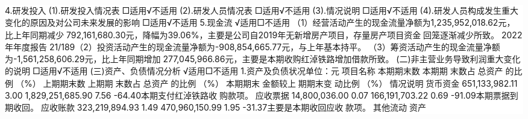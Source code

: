 4.研发投入
(1).研发投入情况表
□适用√不适用
(2).研发人员情况表
□适用√不适用
(3).情况说明
□适用√不适用
(4).研发人员构成发生重大变化的原因及对公司未来发展的影响
□适用√不适用
5.现金流
√适用□不适用
（1）经营活动产生的现金流量净额为1,235,952,018.62元，比上年同期减少
792,161,680.30元，降幅为39.06%，主要是公司自2019年无新增房产项目，存量房产项目资金
回笼逐渐减少所致。
2022年年度报告
21/189（2）投资活动产生的现金流量净额为-908,854,665.77元，与上年基本持平。
（3）筹资活动产生的现金流量净额为-1,561,258,606.29元，比上年同期增加
277,045,966.86元，主要是本期收购红淖铁路增加借款所致。
(二)非主营业务导致利润重大变化的说明
□适用√不适用
(三)资产、负债情况分析
√适用□不适用
1.资产及负债状况单位：元
项目名称
本期期末数
本期期
末数占
总资产
的比例
（%）
上期期末数
上期期
末数占
总资产
的比例
（%）
本期期末
金额较上
期期末变
动比例
（%）
情况说明
货币资金
651,133,982.11
3.00
1,829,251,685.90
7.56
-64.40本期支付红淖铁路收
购款项。
应收票据
14,800,036.00
0.07
166,191,703.22
0.69
-91.09本期票据到期收回。
应收账款
323,219,894.93
1.49
470,960,150.99
1.95
-31.37主要是本期收回应收
款项。
其他流动
资产